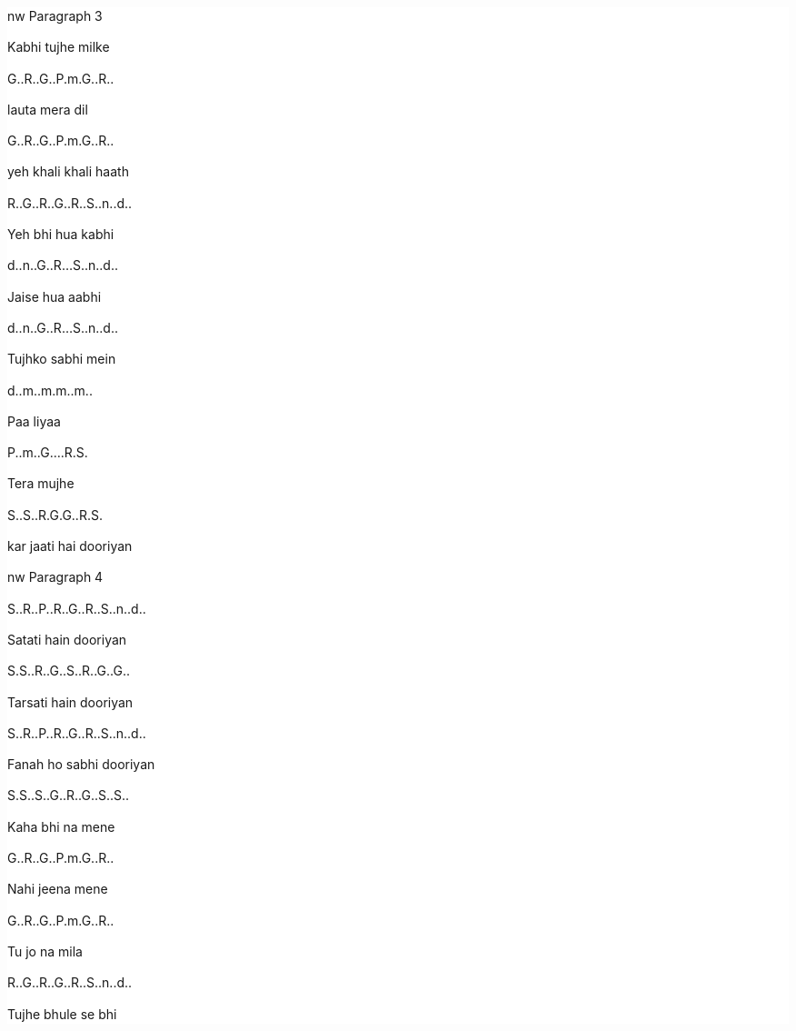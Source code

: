 nw Paragraph 3

Kabhi tujhe milke

G..R..G..P.m.G..R..

lauta mera dil

G..R..G..P.m.G..R..

yeh khali khali haath

R..G..R..G..R..S..n..d..

Yeh bhi hua kabhi

d..n..G..R…S..n..d..

Jaise hua aabhi

d..n..G..R…S..n..d..

Tujhko sabhi mein

d..m..m.m..m..

Paa liyaa

P..m..G….R.S.

Tera mujhe

S..S..R.G.G..R.S.

kar jaati hai dooriyan

nw Paragraph 4

S..R..P..R..G..R..S..n..d..

Satati hain dooriyan

S.S..R..G..S..R..G..G..

Tarsati hain dooriyan

S..R..P..R..G..R..S..n..d..

Fanah ho sabhi dooriyan

S.S..S..G..R..G..S..S..

Kaha bhi na mene

G..R..G..P.m.G..R..

Nahi jeena mene

G..R..G..P.m.G..R..

Tu jo na mila

R..G..R..G..R..S..n..d..

Tujhe bhule se bhi

